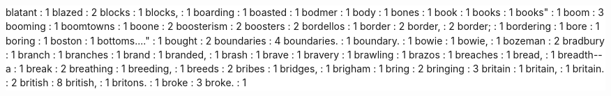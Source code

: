 blatant : 1
blazed : 2
blocks : 1
blocks, : 1
boarding : 1
boasted : 1
bodmer : 1
body : 1
bones : 1
book : 1
books : 1
books" : 1
boom : 3
booming : 1
boomtowns : 1
boone : 2
boosterism : 2
boosters : 2
bordellos : 1
border : 2
border, : 2
border; : 1
bordering : 1
bore : 1
boring : 1
boston : 1
bottoms...." : 1
bought : 2
boundaries : 4
boundaries. : 1
boundary. : 1
bowie : 1
bowie, : 1
bozeman : 2
bradbury : 1
branch : 1
branches : 1
brand : 1
branded, : 1
brash : 1
brave : 1
bravery : 1
brawling : 1
brazos : 1
breaches : 1
bread, : 1
breadth--a : 1
break : 2
breathing : 1
breeding, : 1
breeds : 2
bribes : 1
bridges, : 1
brigham : 1
bring : 2
bringing : 3
britain : 1
britain, : 1
britain. : 2
british : 8
british, : 1
britons. : 1
broke : 3
broke. : 1